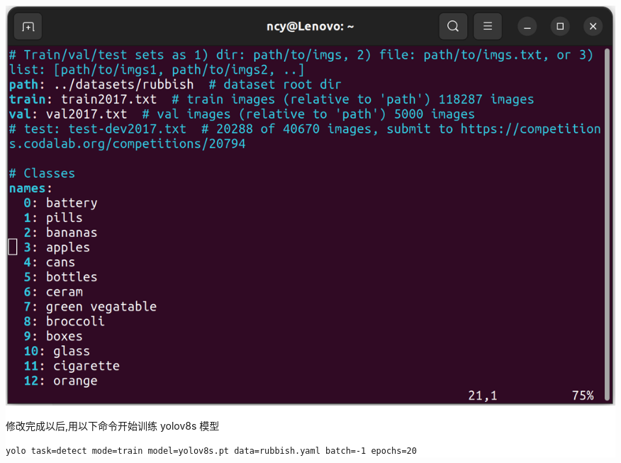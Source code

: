 ![](./images/005.png)

修改完成以后,用以下命令开始训练 yolov8s 模型

```bash
yolo task=detect mode=train model=yolov8s.pt data=rubbish.yaml batch=-1 epochs=20
```
